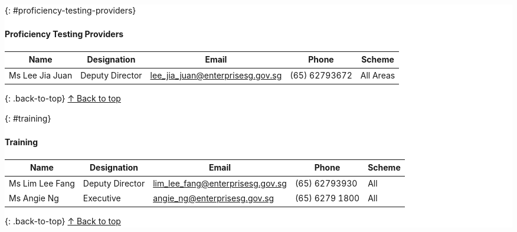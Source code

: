 {: #proficiency-testing-providers}
#### Proficiency Testing Providers

| Name | 	Designation | Email | Phone | Scheme |
|-|-|-|-|-|
| Ms Lee Jia Juan | Deputy Director | <lee_jia_juan@enterprisesg.gov.sg> | (65) 62793672 | All Areas |

{: .back-to-top}
[↑ Back to top](#sec-top)

{: #training}
#### Training

| Name | 	Designation | Email | Phone | Scheme |
|-|-|-|-|-|
| Ms Lim Lee Fang | Deputy Director | <lim_lee_fang@enterprisesg.gov.sg> | (65) 62793930 | All |
| Ms Angie Ng | Executive | <angie_ng@enterprisesg.gov.sg> | (65) 6279 1800 | All |

{: .back-to-top}
[↑ Back to top](#sec-top)
